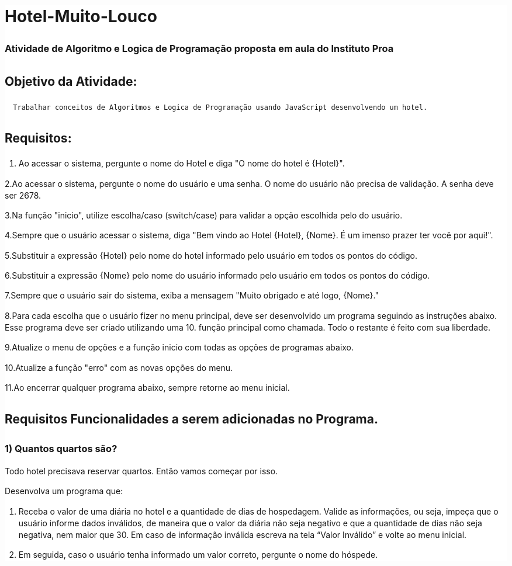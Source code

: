 # Hotel-Muito-Louco
### Atividade de Algoritmo e Logica de Programação proposta em aula do Instituto Proa

## Objetivo da Atividade:
      Trabalhar conceitos de Algoritmos e Logica de Programação usando JavaScript desenvolvendo um hotel.

## Requisitos:

1. Ao acessar o sistema, pergunte o nome do Hotel e diga "O nome do hotel é {Hotel}".

2.Ao acessar o sistema, pergunte o nome do usuário e uma senha. O nome do usuário não precisa de validação. A senha deve ser 2678.


3.Na função "inicio", utilize escolha/caso (switch/case) para validar a opção escolhida pelo do usuário.

4.Sempre que o usuário acessar o sistema, diga "Bem vindo ao Hotel {Hotel}, {Nome}. É um imenso prazer ter você por aqui!".

5.Substituir a expressão {Hotel} pelo nome do hotel informado pelo usuário em todos os pontos do código.

6.Substituir a expressão {Nome} pelo nome do usuário informado pelo usuário em todos os pontos do código.

7.Sempre que o usuário sair do sistema, exiba a mensagem "Muito obrigado e até logo, {Nome}."

8.Para cada escolha que o usuário fizer no menu principal, deve ser desenvolvido um programa seguindo as instruções abaixo. Esse programa deve ser criado utilizando uma 10. função principal como chamada. Todo o restante é feito com sua liberdade.

9.Atualize o menu de opções e a função inicio com todas as opções de programas abaixo.

10.Atualize a função "erro" com as novas opções do menu.

11.Ao encerrar qualquer programa abaixo, sempre retorne ao menu inicial.

## Requisitos Funcionalidades a serem adicionadas no Programa.

### 1) Quantos quartos são?
Todo hotel precisava reservar quartos. 
Então vamos começar por isso. 

Desenvolva um programa que: 
1) Receba o valor de uma diária no hotel e a quantidade de dias de hospedagem. Valide as informações, ou seja, impeça que o usuário informe dados inválidos, de maneira que o valor da diária não seja negativo e que a quantidade de dias não seja negativa, nem maior que 30. 
Em caso de informação inválida escreva na tela “Valor Inválido” e volte ao menu inicial. 

2) Em seguida, caso o usuário tenha informado um valor correto, pergunte o nome do hóspede. 
